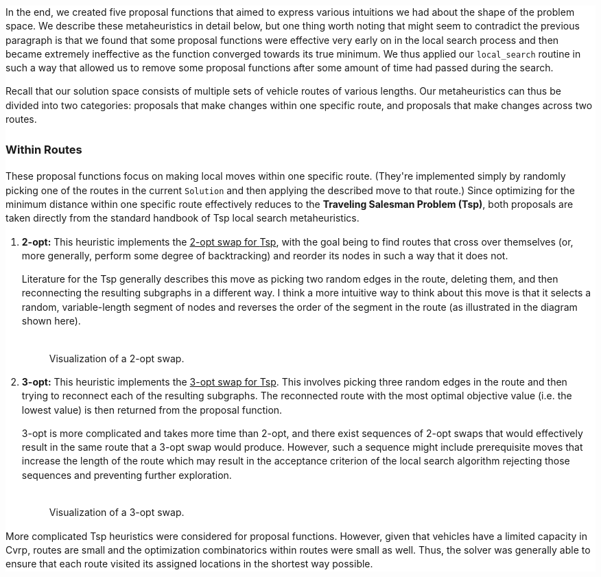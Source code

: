 In the end, we created five proposal functions that aimed to express various intuitions we had about the shape of the problem space. We describe these metaheuristics in detail below, but one thing worth noting that might seem to contradict the previous paragraph is that we found that some proposal functions were effective very early on in the local search process and then became extremely ineffective as the function converged towards its true minimum. We thus applied our `local_search` routine in such a way that allowed us to remove some proposal functions after some amount of time had passed during the search.

Recall that our solution space consists of multiple sets of vehicle routes of various lengths. Our metaheuristics can thus be divided into two categories: proposals that make changes within one specific route, and proposals that make changes across two routes.

### Within Routes

These proposal functions focus on making local moves within one specific route. (They're implemented simply by randomly picking one of the routes in the current `Solution` and then applying the described move to that route.) Since optimizing for the minimum distance within one specific route effectively reduces to the **Traveling Salesman Problem (<span class="small-caps">Tsp</span>)**, both proposals are taken directly from the standard handbook of <span class="small-caps">Tsp</span> local search metaheuristics.

1. **2-opt:** This heuristic implements the [2-opt swap for <span class="small-caps">Tsp</span>](https://en.wikipedia.org/wiki/2-opt), with the goal being to find routes that cross over themselves (or, more generally, perform some degree of backtracking) and reorder its nodes in such a way that it does not.

    Literature for the <span class="small-caps">Tsp</span> generally describes this move as picking two random edges in the route, deleting them, and then reconnecting the resulting subgraphs in a different way. I think a more intuitive way to think about this move is that it selects a random, variable-length segment of nodes and reverses the order of the segment in the route (as illustrated in the diagram shown here).

    <figure class="lazyload">
        <img class="responsive-image responsive-large-image lazyload" data-src="/images/projects/vehicle-routing/two-opt.svg">
        <figcaption>Visualization of a 2-opt swap.</figcaption>
    </figure>

2. **3-opt:** This heuristic implements the [3-opt swap for <span class="small-caps">Tsp</span>](https://en.wikipedia.org/wiki/3-opt). This involves picking three random edges in the route and then trying to reconnect each of the resulting subgraphs. The reconnected route with the most optimal objective value (i.e. the lowest value) is then returned from the proposal function.

    3-opt is more complicated and takes more time than 2-opt, and there exist sequences of 2-opt swaps that would effectively result in the same route that a 3-opt swap would produce. However, such a sequence might include prerequisite moves that increase the length of the route which may result in  the acceptance criterion of the local search algorithm rejecting those sequences and preventing further exploration.

    <figure class="lazyload">
        <img class="responsive-image responsive-large-image lazyload" data-src="/images/projects/vehicle-routing/three-opt.svg">
        <figcaption>Visualization of a 3-opt swap.</figcaption>
    </figure>

More complicated <span class="small-caps">Tsp</span> heuristics were considered for proposal functions. However, given that vehicles have a limited capacity in <span class="small-caps">Cvrp</span>, routes are small and the optimization combinatorics within routes were small as well. Thus, the solver was generally able to ensure that each route visited its assigned locations in the shortest way possible.
